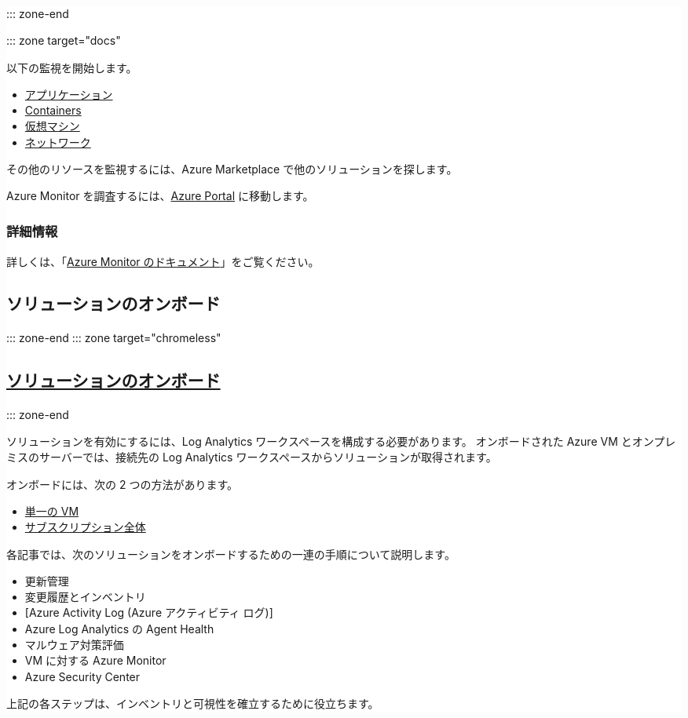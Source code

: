 

::: zone-end

::: zone target="docs"

 以下の監視を開始します。

- [アプリケーション](https://docs.microsoft.com/azure/application-insights/app-insights-overview)
- [Containers](https://docs.microsoft.com/azure/monitoring/monitoring-container-overview)
- [仮想マシン](https://docs.microsoft.com/azure/monitoring/monitoring-service-map)
- [ネットワーク](https://docs.microsoft.com/azure/networking/network-monitoring-overview)

その他のリソースを監視するには、Azure Marketplace で他のソリューションを探します。

Azure Monitor を調査するには、[Azure Portal](https://portal.azure.com/#blade/Microsoft_Azure_Monitoring/AzureMonitoringBrowseBlade/overview) に移動します。

### <a name="learn-more"></a>詳細情報

詳しくは、「[Azure Monitor のドキュメント](https://docs.microsoft.com/azure/monitoring-and-diagnostics)」をご覧ください。

## <a name="onboard-solutions"></a>ソリューションのオンボード

::: zone-end
::: zone target="chromeless"

## <a name="onboard-solutionstabconfigure-solutions"></a>[ソリューションのオンボード](#tab/Configure-solutions)

::: zone-end

ソリューションを有効にするには、Log Analytics ワークスペースを構成する必要があります。 オンボードされた Azure VM とオンプレミスのサーバーでは、接続先の Log Analytics ワークスペースからソリューションが取得されます。

オンボードには、次の 2 つの方法があります。

- [単一の VM](https://docs.microsoft.com/azure/cloud-adoption-framework/manage/azure-server-management/onboard-single-vm)
- [サブスクリプション全体](https://docs.microsoft.com/azure/cloud-adoption-framework/manage/azure-server-management/onboard-at-scale)

各記事では、次のソリューションをオンボードするための一連の手順について説明します。

- 更新管理
- 変更履歴とインベントリ
- [Azure Activity Log (Azure アクティビティ ログ)]
- Azure Log Analytics の Agent Health
- マルウェア対策評価
- VM に対する Azure Monitor
- Azure Security Center

上記の各ステップは、インベントリと可視性を確立するために役立ちます。
